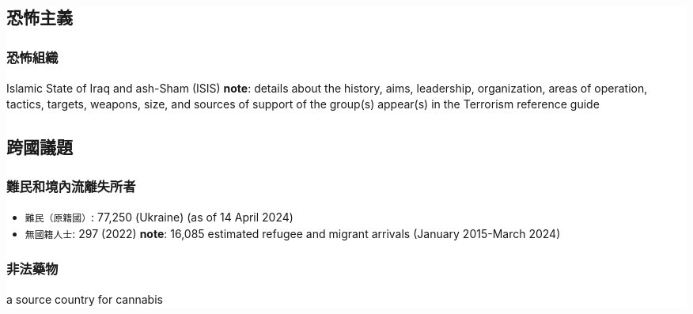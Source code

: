 ## 恐怖主義

### 恐怖組織
Islamic State of Iraq and ash-Sham (ISIS)
**note**:  details about the history, aims, leadership, organization, areas of operation, tactics, targets, weapons, size, and sources of support of the group(s) appear(s) in the Terrorism reference guide

## 跨國議題

### 難民和境內流離失所者
- `難民（原籍國）`: 77,250 (Ukraine) (as of 14 April 2024)
- `無國籍人士`: 297 (2022)
**note**:  16,085 estimated refugee and migrant arrivals (January 2015-March 2024)

### 非法藥物
a source country for cannabis

